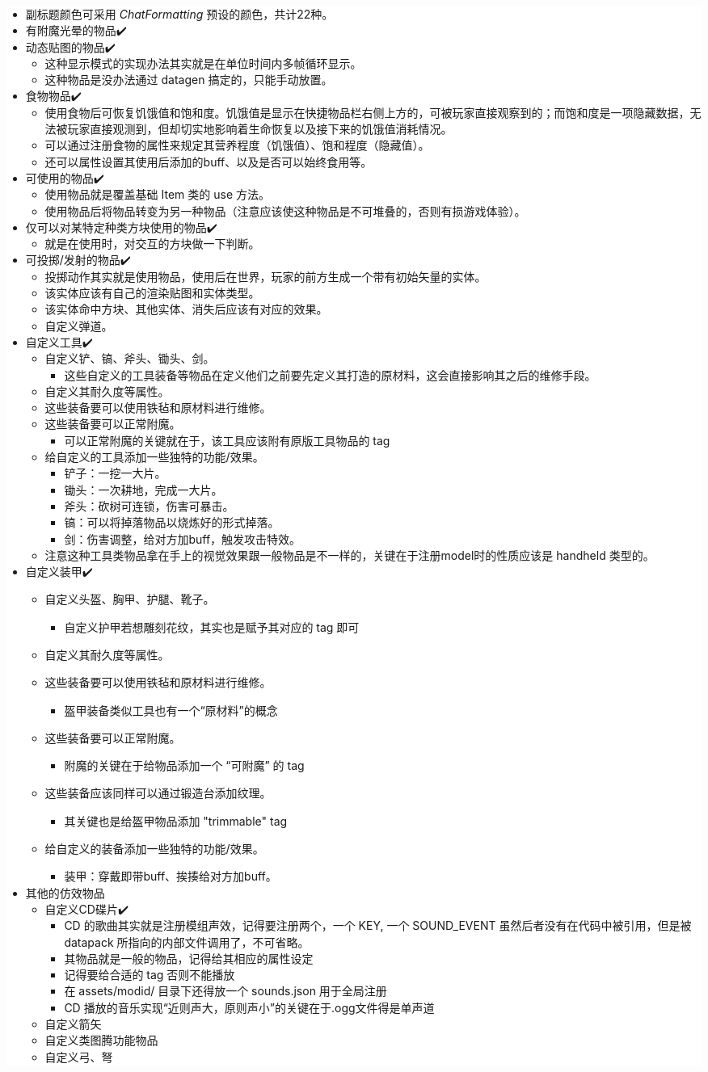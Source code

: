   - 副标题颜色可采用 *ChatFormatting* 预设的颜色，共计22种。
- 有附魔光晕的物品✔️
- 动态贴图的物品✔️
  - 这种显示模式的实现办法其实就是在单位时间内多帧循环显示。
  - 这种物品是没办法通过 datagen 搞定的，只能手动放置。
- 食物物品✔️
  - 使用食物后可恢复饥饿值和饱和度。饥饿值是显示在快捷物品栏右侧上方的，可被玩家直接观察到的；而饱和度是一项隐藏数据，无法被玩家直接观测到，但却切实地影响着生命恢复以及接下来的饥饿值消耗情况。
  - 可以通过注册食物的属性来规定其营养程度（饥饿值）、饱和程度（隐藏值）。
  - 还可以属性设置其使用后添加的buff、以及是否可以始终食用等。
- 可使用的物品✔️
  - 使用物品就是覆盖基础 Item 类的 use 方法。
  - 使用物品后将物品转变为另一种物品（注意应该使这种物品是不可堆叠的，否则有损游戏体验）。
- 仅可以对某特定种类方块使用的物品✔️
  - 就是在使用时，对交互的方块做一下判断。
- 可投掷/发射的物品✔️
  - 投掷动作其实就是使用物品，使用后在世界，玩家的前方生成一个带有初始矢量的实体。
  - 该实体应该有自己的渲染贴图和实体类型。
  - 该实体命中方块、其他实体、消失后应该有对应的效果。
  - 自定义弹道。
- 自定义工具✔️
  - 自定义铲、镐、斧头、锄头、剑。
    - 这些自定义的工具装备等物品在定义他们之前要先定义其打造的原材料，这会直接影响其之后的维修手段。
  - 自定义其耐久度等属性。
  - 这些装备要可以使用铁毡和原材料进行维修。
  - 这些装备要可以正常附魔。
    - 可以正常附魔的关键就在于，该工具应该附有原版工具物品的 tag
  - 给自定义的工具添加一些独特的功能/效果。
    - 铲子：一挖一大片。
    - 锄头：一次耕地，完成一大片。
    - 斧头：砍树可连锁，伤害可暴击。
    - 镐：可以将掉落物品以烧炼好的形式掉落。
    - 剑：伤害调整，给对方加buff，触发攻击特效。
  - 注意这种工具类物品拿在手上的视觉效果跟一般物品是不一样的，关键在于注册model时的性质应该是 handheld 类型的。
- 自定义装甲✔️
  - 自定义头盔、胸甲、护腿、靴子。
    - 自定义护甲若想雕刻花纹，其实也是赋予其对应的 tag 即可
  - 自定义其耐久度等属性。
  - 这些装备要可以使用铁毡和原材料进行维修。
    - 盔甲装备类似工具也有一个“原材料”的概念
  - 这些装备要可以正常附魔。
    - 附魔的关键在于给物品添加一个 “可附魔” 的 tag
  - 这些装备应该同样可以通过锻造台添加纹理。
    - 其关键也是给盔甲物品添加 "trimmable" tag
  
  - 给自定义的装备添加一些独特的功能/效果。
    - 装甲：穿戴即带buff、挨揍给对方加buff。
- 其他的仿效物品
  - 自定义CD碟片✔️
    - CD 的歌曲其实就是注册模组声效，记得要注册两个，一个 KEY, 一个 SOUND_EVENT 虽然后者没有在代码中被引用，但是被 datapack 所指向的内部文件调用了，不可省略。
    - 其物品就是一般的物品，记得给其相应的属性设定
    - 记得要给合适的 tag 否则不能播放
    - 在 assets/modid/ 目录下还得放一个 sounds.json 用于全局注册
    - CD 播放的音乐实现“近则声大，原则声小”的关键在于.ogg文件得是单声道
  - 自定义箭矢
  - 自定义类图腾功能物品
  - 自定义弓、弩
